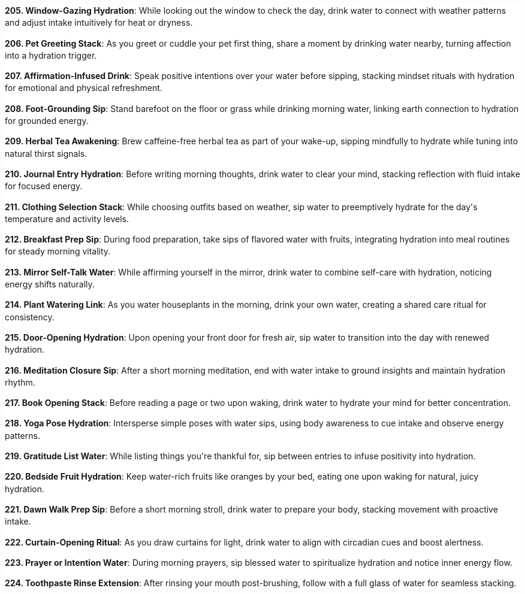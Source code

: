 **205. Window-Gazing Hydration**: While looking out the window to check the day, drink water to connect with weather patterns and adjust intake intuitively for heat or dryness.

**206. Pet Greeting Stack**: As you greet or cuddle your pet first thing, share a moment by drinking water nearby, turning affection into a hydration trigger.

**207. Affirmation-Infused Drink**: Speak positive intentions over your water before sipping, stacking mindset rituals with hydration for emotional and physical refreshment.

**208. Foot-Grounding Sip**: Stand barefoot on the floor or grass while drinking morning water, linking earth connection to hydration for grounded energy.

**209. Herbal Tea Awakening**: Brew caffeine-free herbal tea as part of your wake-up, sipping mindfully to hydrate while tuning into natural thirst signals.

**210. Journal Entry Hydration**: Before writing morning thoughts, drink water to clear your mind, stacking reflection with fluid intake for focused energy.

**211. Clothing Selection Stack**: While choosing outfits based on weather, sip water to preemptively hydrate for the day's temperature and activity levels.

**212. Breakfast Prep Sip**: During food preparation, take sips of flavored water with fruits, integrating hydration into meal routines for steady morning vitality.

**213. Mirror Self-Talk Water**: While affirming yourself in the mirror, drink water to combine self-care with hydration, noticing energy shifts naturally.

**214. Plant Watering Link**: As you water houseplants in the morning, drink your own water, creating a shared care ritual for consistency.

**215. Door-Opening Hydration**: Upon opening your front door for fresh air, sip water to transition into the day with renewed hydration.

**216. Meditation Closure Sip**: After a short morning meditation, end with water intake to ground insights and maintain hydration rhythm.

**217. Book Opening Stack**: Before reading a page or two upon waking, drink water to hydrate your mind for better concentration.

**218. Yoga Pose Hydration**: Intersperse simple poses with water sips, using body awareness to cue intake and observe energy patterns.

**219. Gratitude List Water**: While listing things you're thankful for, sip between entries to infuse positivity into hydration.

**220. Bedside Fruit Hydration**: Keep water-rich fruits like oranges by your bed, eating one upon waking for natural, juicy hydration.

**221. Dawn Walk Prep Sip**: Before a short morning stroll, drink water to prepare your body, stacking movement with proactive intake.

**222. Curtain-Opening Ritual**: As you draw curtains for light, drink water to align with circadian cues and boost alertness.

**223. Prayer or Intention Water**: During morning prayers, sip blessed water to spiritualize hydration and notice inner energy flow.

**224. Toothpaste Rinse Extension**: After rinsing your mouth post-brushing, follow with a full glass of water for seamless stacking.
